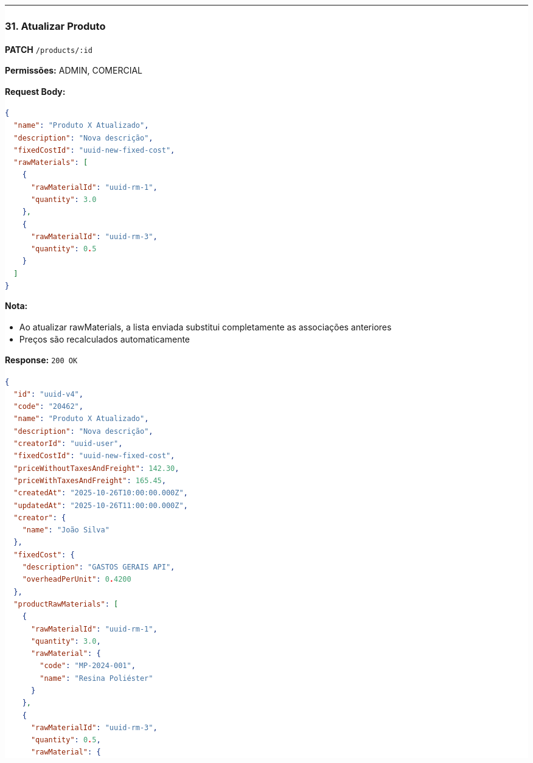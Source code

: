 ```json
```

---

### 31. Atualizar Produto

**PATCH** `/products/:id`

**Permissões:** ADMIN, COMERCIAL

**Request Body:**
```json
{
  "name": "Produto X Atualizado",
  "description": "Nova descrição",
  "fixedCostId": "uuid-new-fixed-cost",
  "rawMaterials": [
    {
      "rawMaterialId": "uuid-rm-1",
      "quantity": 3.0
    },
    {
      "rawMaterialId": "uuid-rm-3",
      "quantity": 0.5
    }
  ]
}
```

**Nota:** 
- Ao atualizar rawMaterials, a lista enviada substitui completamente as associações anteriores
- Preços são recalculados automaticamente

**Response:** `200 OK`
```json
{
  "id": "uuid-v4",
  "code": "20462",
  "name": "Produto X Atualizado",
  "description": "Nova descrição",
  "creatorId": "uuid-user",
  "fixedCostId": "uuid-new-fixed-cost",
  "priceWithoutTaxesAndFreight": 142.30,
  "priceWithTaxesAndFreight": 165.45,
  "createdAt": "2025-10-26T10:00:00.000Z",
  "updatedAt": "2025-10-26T11:00:00.000Z",
  "creator": {
    "name": "João Silva"
  },
  "fixedCost": {
    "description": "GASTOS GERAIS API",
    "overheadPerUnit": 0.4200
  },
  "productRawMaterials": [
    {
      "rawMaterialId": "uuid-rm-1",
      "quantity": 3.0,
      "rawMaterial": {
        "code": "MP-2024-001",
        "name": "Resina Poliéster"
      }
    },
    {
      "rawMaterialId": "uuid-rm-3",
      "quantity": 0.5,
      "rawMaterial": {
```